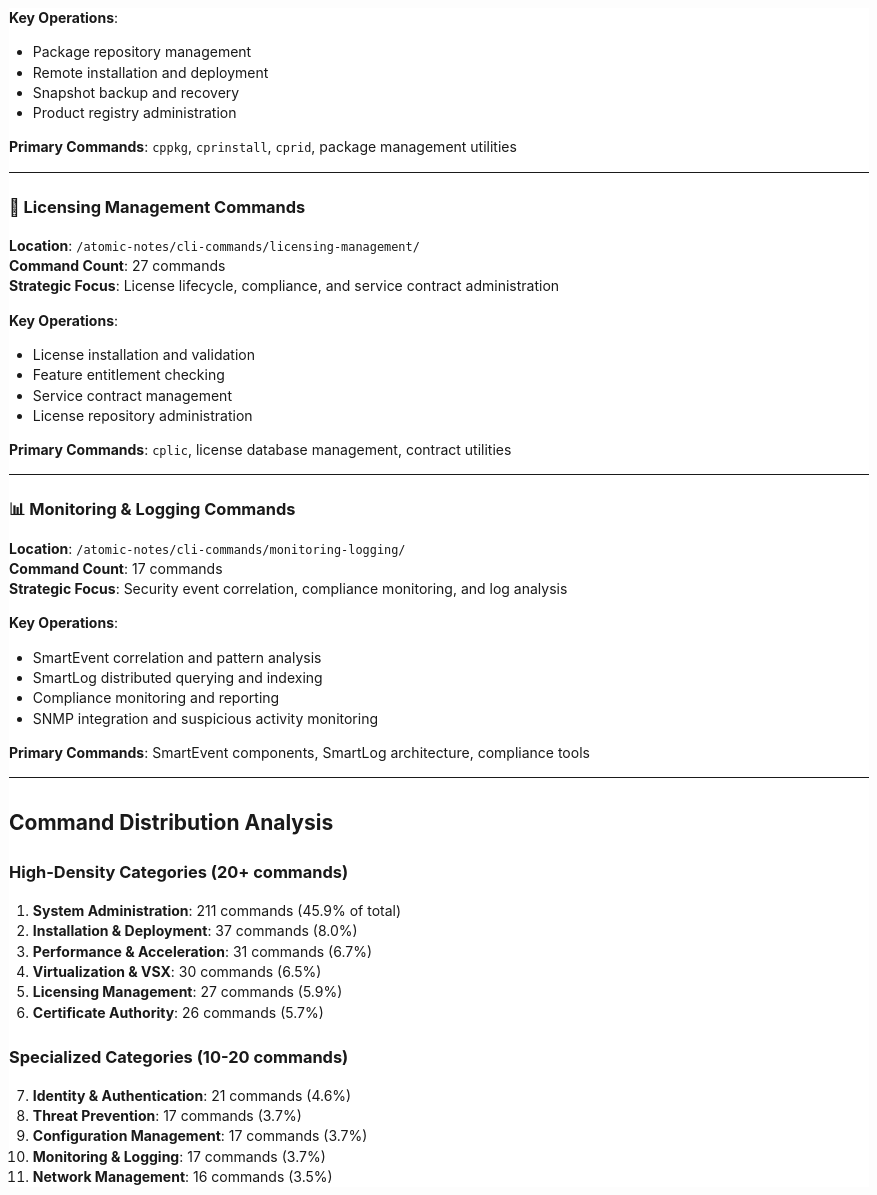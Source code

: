 **Key Operations**:
- Package repository management
- Remote installation and deployment
- Snapshot backup and recovery
- Product registry administration

**Primary Commands**: `cppkg`, `cprinstall`, `cprid`, package management utilities

---

### 📜 Licensing Management Commands
**Location**: `/atomic-notes/cli-commands/licensing-management/`  
**Command Count**: 27 commands  
**Strategic Focus**: License lifecycle, compliance, and service contract administration

**Key Operations**:
- License installation and validation
- Feature entitlement checking
- Service contract management
- License repository administration

**Primary Commands**: `cplic`, license database management, contract utilities

---

### 📊 Monitoring & Logging Commands
**Location**: `/atomic-notes/cli-commands/monitoring-logging/`  
**Command Count**: 17 commands  
**Strategic Focus**: Security event correlation, compliance monitoring, and log analysis

**Key Operations**:
- SmartEvent correlation and pattern analysis
- SmartLog distributed querying and indexing
- Compliance monitoring and reporting
- SNMP integration and suspicious activity monitoring

**Primary Commands**: SmartEvent components, SmartLog architecture, compliance tools

---

## Command Distribution Analysis

### High-Density Categories (20+ commands)
1. **System Administration**: 211 commands (45.9% of total)
2. **Installation & Deployment**: 37 commands (8.0%)
3. **Performance & Acceleration**: 31 commands (6.7%)
4. **Virtualization & VSX**: 30 commands (6.5%)
5. **Licensing Management**: 27 commands (5.9%)
6. **Certificate Authority**: 26 commands (5.7%)

### Specialized Categories (10-20 commands)
7. **Identity & Authentication**: 21 commands (4.6%)
8. **Threat Prevention**: 17 commands (3.7%)
9. **Configuration Management**: 17 commands (3.7%)
10. **Monitoring & Logging**: 17 commands (3.7%)
11. **Network Management**: 16 commands (3.5%)

